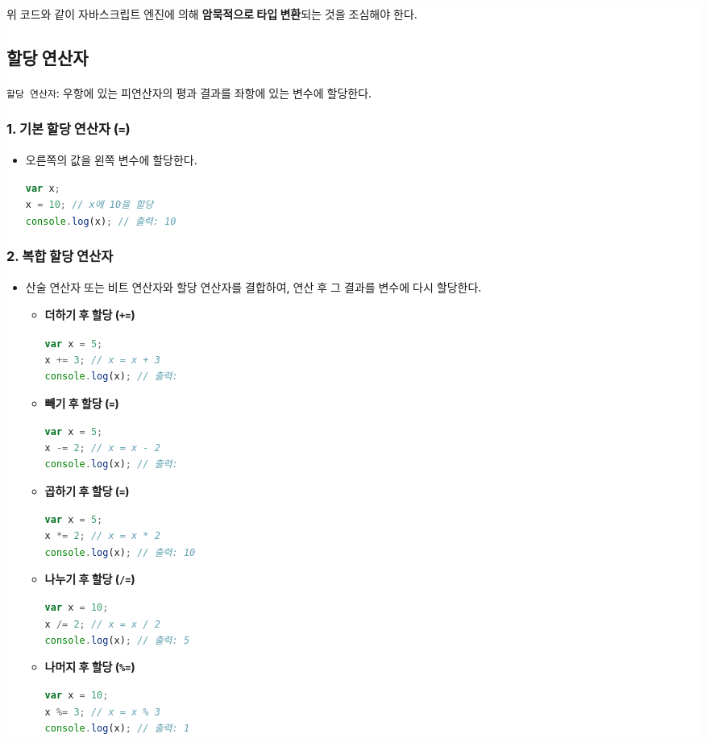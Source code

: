 위 코드와 같이 자바스크립트 엔진에 의해 **암묵적으로 타입 변환**되는 것을 조심해야 한다.

## 할당 연산자

`할당 연산자`: 우항에 있는 피연산자의 평과 결과를 좌항에 있는 변수에 할당한다.

### **1. 기본 할당 연산자 (`=`)**

- 오른쪽의 값을 왼쪽 변수에 할당한다.

  ```jsx
  var x;
  x = 10; // x에 10을 할당
  console.log(x); // 출력: 10
  ```

### 2. **복합 할당 연산자**

- 산술 연산자 또는 비트 연산자와 할당 연산자를 결합하여, 연산 후 그 결과를 변수에 다시 할당한다.

  - **더하기 후 할당 (`+=`)**

    ```jsx
    var x = 5;
    x += 3; // x = x + 3
    console.log(x); // 출력:
    ```

  - **빼기 후 할당 (`=`)**

    ```jsx
    var x = 5;
    x -= 2; // x = x - 2
    console.log(x); // 출력:
    ```

  - **곱하기 후 할당 (`=`)**

    ```jsx
    var x = 5;
    x *= 2; // x = x * 2
    console.log(x); // 출력: 10
    ```

  - **나누기 후 할당 (`/=`)**

    ```jsx
    var x = 10;
    x /= 2; // x = x / 2
    console.log(x); // 출력: 5
    ```

  - **나머지 후 할당 (`%=`)**

    ```jsx
    var x = 10;
    x %= 3; // x = x % 3
    console.log(x); // 출력: 1
    ```
